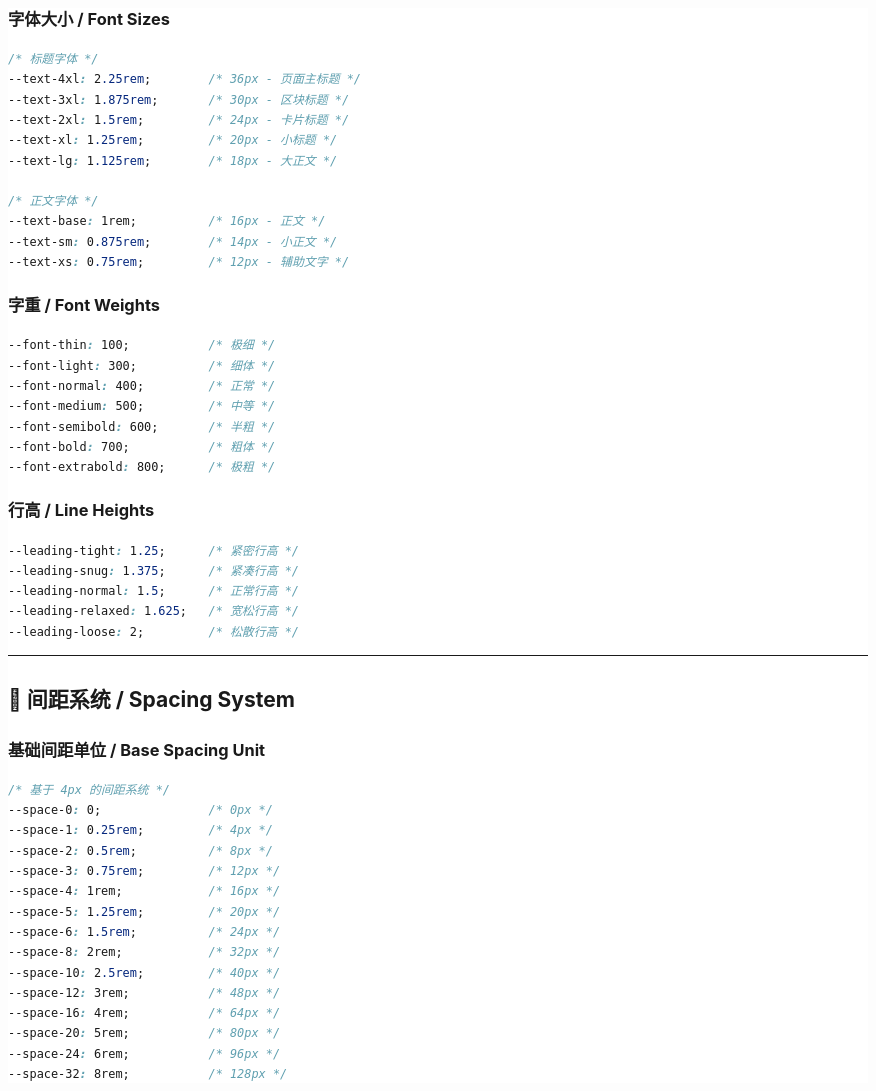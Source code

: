 ### 字体大小 / Font Sizes
```css
/* 标题字体 */
--text-4xl: 2.25rem;        /* 36px - 页面主标题 */
--text-3xl: 1.875rem;       /* 30px - 区块标题 */
--text-2xl: 1.5rem;         /* 24px - 卡片标题 */
--text-xl: 1.25rem;         /* 20px - 小标题 */
--text-lg: 1.125rem;        /* 18px - 大正文 */

/* 正文字体 */
--text-base: 1rem;          /* 16px - 正文 */
--text-sm: 0.875rem;        /* 14px - 小正文 */
--text-xs: 0.75rem;         /* 12px - 辅助文字 */
```

### 字重 / Font Weights
```css
--font-thin: 100;           /* 极细 */
--font-light: 300;          /* 细体 */
--font-normal: 400;         /* 正常 */
--font-medium: 500;         /* 中等 */
--font-semibold: 600;       /* 半粗 */
--font-bold: 700;           /* 粗体 */
--font-extrabold: 800;      /* 极粗 */
```

### 行高 / Line Heights
```css
--leading-tight: 1.25;      /* 紧密行高 */
--leading-snug: 1.375;      /* 紧凑行高 */
--leading-normal: 1.5;      /* 正常行高 */
--leading-relaxed: 1.625;   /* 宽松行高 */
--leading-loose: 2;         /* 松散行高 */
```

---

## 📏 间距系统 / Spacing System

### 基础间距单位 / Base Spacing Unit
```css
/* 基于 4px 的间距系统 */
--space-0: 0;               /* 0px */
--space-1: 0.25rem;         /* 4px */
--space-2: 0.5rem;          /* 8px */
--space-3: 0.75rem;         /* 12px */
--space-4: 1rem;            /* 16px */
--space-5: 1.25rem;         /* 20px */
--space-6: 1.5rem;          /* 24px */
--space-8: 2rem;            /* 32px */
--space-10: 2.5rem;         /* 40px */
--space-12: 3rem;           /* 48px */
--space-16: 4rem;           /* 64px */
--space-20: 5rem;           /* 80px */
--space-24: 6rem;           /* 96px */
--space-32: 8rem;           /* 128px */
```
